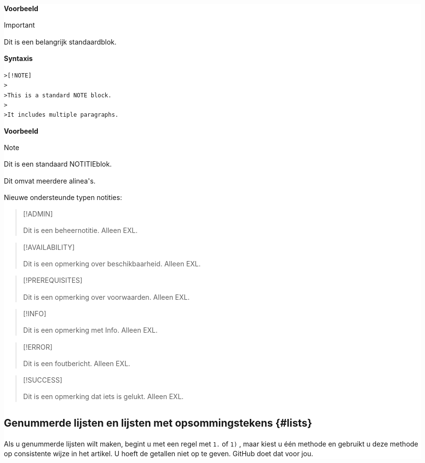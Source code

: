 **Voorbeeld**

>[!IMPORTANT]
>
>Dit is een belangrijk standaardblok.

**Syntaxis**

```
>[!NOTE]
>
>This is a standard NOTE block.
>
>It includes multiple paragraphs.
```

**Voorbeeld**

>[!NOTE]
>
>Dit is een standaard NOTITIEblok.
>
>Dit omvat meerdere alinea&#39;s.

Nieuwe ondersteunde typen notities:

>[!ADMIN]
>
>Dit is een beheernotitie. Alleen EXL.

>[!AVAILABILITY]
>
>Dit is een opmerking over beschikbaarheid. Alleen EXL.

>[!PREREQUISITES]
>
>Dit is een opmerking over voorwaarden. Alleen EXL.

>[!INFO]
>
>Dit is een opmerking met Info. Alleen EXL.

>[!ERROR]
>
>Dit is een foutbericht. Alleen EXL.

>[!SUCCESS]
>
>Dit is een opmerking dat iets is gelukt. Alleen EXL.

## Genummerde lijsten en lijsten met opsommingstekens {#lists}

Als u genummerde lijsten wilt maken, begint u met een regel met `1.` of `1)` , maar kiest u één methode en gebruikt u deze methode op consistente wijze in het artikel. U hoeft de getallen niet op te geven. GitHub doet dat voor jou.
